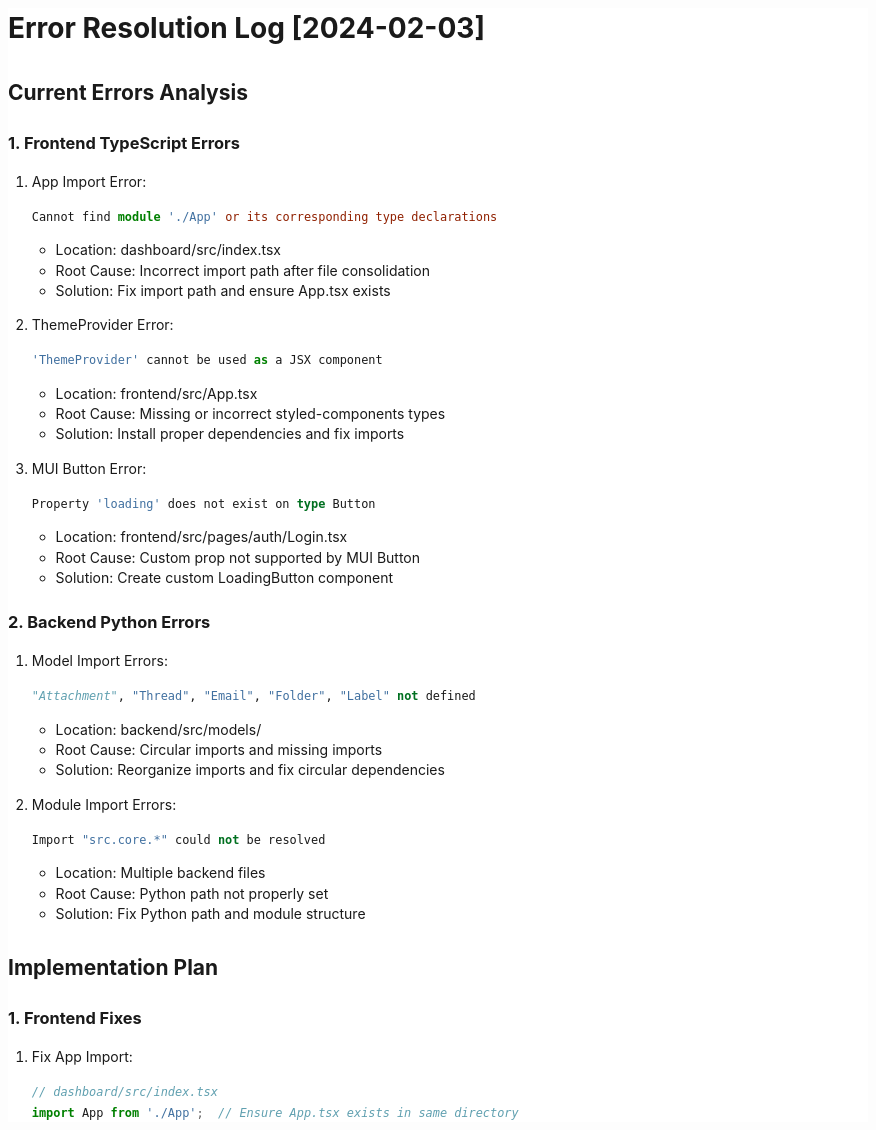 # Error Resolution Log [2024-02-03]

## Current Errors Analysis

### 1. Frontend TypeScript Errors
1. App Import Error:
   ```typescript
   Cannot find module './App' or its corresponding type declarations
   ```
   - Location: dashboard/src/index.tsx
   - Root Cause: Incorrect import path after file consolidation
   - Solution: Fix import path and ensure App.tsx exists

2. ThemeProvider Error:
   ```typescript
   'ThemeProvider' cannot be used as a JSX component
   ```
   - Location: frontend/src/App.tsx
   - Root Cause: Missing or incorrect styled-components types
   - Solution: Install proper dependencies and fix imports

3. MUI Button Error:
   ```typescript
   Property 'loading' does not exist on type Button
   ```
   - Location: frontend/src/pages/auth/Login.tsx
   - Root Cause: Custom prop not supported by MUI Button
   - Solution: Create custom LoadingButton component

### 2. Backend Python Errors
1. Model Import Errors:
   ```python
   "Attachment", "Thread", "Email", "Folder", "Label" not defined
   ```
   - Location: backend/src/models/
   - Root Cause: Circular imports and missing imports
   - Solution: Reorganize imports and fix circular dependencies

2. Module Import Errors:
   ```python
   Import "src.core.*" could not be resolved
   ```
   - Location: Multiple backend files
   - Root Cause: Python path not properly set
   - Solution: Fix Python path and module structure

## Implementation Plan

### 1. Frontend Fixes
1. Fix App Import:
   ```typescript
   // dashboard/src/index.tsx
   import App from './App';  // Ensure App.tsx exists in same directory
   ```
